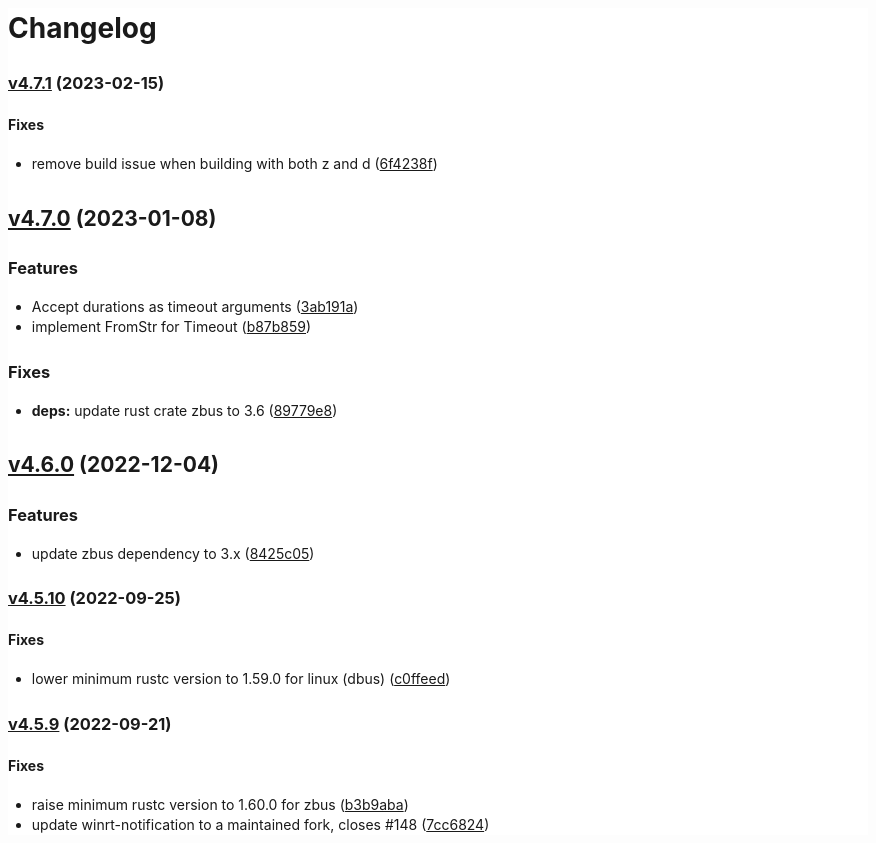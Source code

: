 # Changelog

### [v4.7.1](https://github.com/hoodie/notify-rust/compare/v4.7.0...v4.7.1) (2023-02-15)

#### Fixes

* remove build issue when building with both z and d
([6f4238f](https://github.com/hoodie/notify-rust/commit/6f4238fe60c7790dd47ed4f31613eb9a1814b436))

## [v4.7.0](https://github.com/hoodie/notify-rust/compare/v4.6.0...v4.7.0) (2023-01-08)

### Features

* Accept durations as timeout arguments
([3ab191a](https://github.com/hoodie/notify-rust/commit/3ab191a9b74ad3120211719050f125de2e6f757d))
* implement FromStr for Timeout
([b87b859](https://github.com/hoodie/notify-rust/commit/b87b859e6d18481e40d90ae7b4cd1b885589b897))

### Fixes

* **deps:** update rust crate zbus to 3.6
([89779e8](https://github.com/hoodie/notify-rust/commit/89779e8f43978e3d4f72d9a66107a60bc3443d10))

## [v4.6.0](https://github.com/hoodie/notify-rust/compare/v4.5.10...v4.6.0) (2022-12-04)

### Features

* update zbus dependency to 3.x
([8425c05](https://github.com/hoodie/notify-rust/commit/8425c05b9ad945745cba9f16e288d6a8fc9887a6))

### [v4.5.10](https://github.com/hoodie/notify-rust/compare/v4.5.9...v4.5.10) (2022-09-25)

#### Fixes

* lower minimum rustc version to 1.59.0 for linux (dbus)
([c0ffeed](https://github.com/hoodie/notify-rust/commit/c0ffeede93816f601a0a8701fb3510c052ce3a0e))

### [v4.5.9](https://github.com/hoodie/notify-rust/compare/v4.5.8...v4.5.9) (2022-09-21)

#### Fixes

* raise minimum rustc version to 1.60.0 for zbus
([b3b9aba](https://github.com/hoodie/notify-rust/commit/b3b9aba88fbacfd2c2c406e58cbc020c46895879))
* update winrt-notification to a maintained fork, closes #148
([7cc6824](https://github.com/hoodie/notify-rust/commit/7cc682428d2f5f0c2335c8ff141fb71af1e01a26))

